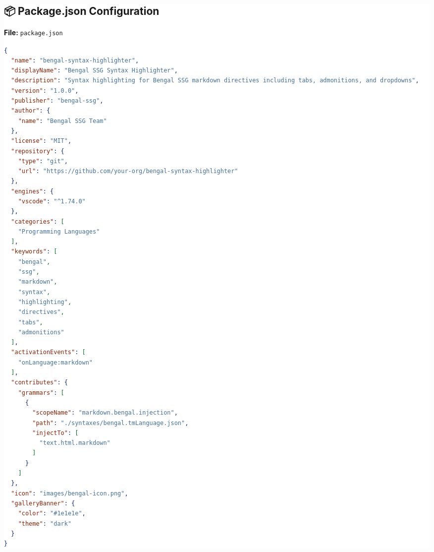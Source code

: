 
## 📦 Package.json Configuration

**File:** `package.json`

```json
{
  "name": "bengal-syntax-highlighter",
  "displayName": "Bengal SSG Syntax Highlighter",
  "description": "Syntax highlighting for Bengal SSG markdown directives including tabs, admonitions, and dropdowns",
  "version": "1.0.0",
  "publisher": "bengal-ssg",
  "author": {
    "name": "Bengal SSG Team"
  },
  "license": "MIT",
  "repository": {
    "type": "git",
    "url": "https://github.com/your-org/bengal-syntax-highlighter"
  },
  "engines": {
    "vscode": "^1.74.0"
  },
  "categories": [
    "Programming Languages"
  ],
  "keywords": [
    "bengal",
    "ssg",
    "markdown",
    "syntax",
    "highlighting",
    "directives",
    "tabs",
    "admonitions"
  ],
  "activationEvents": [
    "onLanguage:markdown"
  ],
  "contributes": {
    "grammars": [
      {
        "scopeName": "markdown.bengal.injection",
        "path": "./syntaxes/bengal.tmLanguage.json",
        "injectTo": [
          "text.html.markdown"
        ]
      }
    ]
  },
  "icon": "images/bengal-icon.png",
  "galleryBanner": {
    "color": "#1e1e1e",
    "theme": "dark"
  }
}
```
